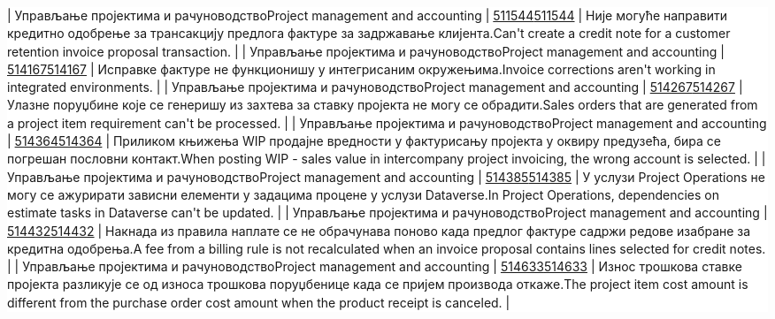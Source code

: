 | <span data-ttu-id="b1eb9-309">Управљање пројектима и рачуноводство</span><span class="sxs-lookup"><span data-stu-id="b1eb9-309">Project management and accounting</span></span>   | [<span data-ttu-id="b1eb9-310">511544</span><span class="sxs-lookup"><span data-stu-id="b1eb9-310">511544</span></span>](https://fix.lcs.dynamics.com/Issue/Details/?bugId=511544) | <span data-ttu-id="b1eb9-311">Није могуће направити кредитно одобрење за трансакцију предлога фактуре за задржавање клијента.</span><span class="sxs-lookup"><span data-stu-id="b1eb9-311">Can't create a credit note for a customer retention invoice proposal transaction.</span></span>                                                                                                                                                                                  |
| <span data-ttu-id="b1eb9-312">Управљање пројектима и рачуноводство</span><span class="sxs-lookup"><span data-stu-id="b1eb9-312">Project management and accounting</span></span>   | [<span data-ttu-id="b1eb9-313">514167</span><span class="sxs-lookup"><span data-stu-id="b1eb9-313">514167</span></span>](https://fix.lcs.dynamics.com/Issue/Details/?bugId=514167) | <span data-ttu-id="b1eb9-314">Исправке фактуре не функционишу у интегрисаним окружењима.</span><span class="sxs-lookup"><span data-stu-id="b1eb9-314">Invoice corrections aren't working in integrated environments.</span></span>                                                                                                                                                                                                     |
| <span data-ttu-id="b1eb9-315">Управљање пројектима и рачуноводство</span><span class="sxs-lookup"><span data-stu-id="b1eb9-315">Project management and accounting</span></span>   | [<span data-ttu-id="b1eb9-316">514267</span><span class="sxs-lookup"><span data-stu-id="b1eb9-316">514267</span></span>](https://fix.lcs.dynamics.com/Issue/Details/?bugId=514267) | <span data-ttu-id="b1eb9-317">Улазне поруџбине које се генеришу из захтева за ставку пројекта не могу се обрадити.</span><span class="sxs-lookup"><span data-stu-id="b1eb9-317">Sales orders that are generated from a project item requirement can't be processed.</span></span>                                                                                                                                                                                              |
| <span data-ttu-id="b1eb9-318">Управљање пројектима и рачуноводство</span><span class="sxs-lookup"><span data-stu-id="b1eb9-318">Project management and accounting</span></span>   | [<span data-ttu-id="b1eb9-319">514364</span><span class="sxs-lookup"><span data-stu-id="b1eb9-319">514364</span></span>](https://fix.lcs.dynamics.com/Issue/Details/?bugId=514364) | <span data-ttu-id="b1eb9-320">Приликом књижења WIP продајне вредности у фактурисању пројекта у оквиру предузећа, бира се погрешан пословни контакт.</span><span class="sxs-lookup"><span data-stu-id="b1eb9-320">When posting WIP - sales value in intercompany project invoicing, the wrong account is selected.</span></span>                                                                                                                                                                         |
| <span data-ttu-id="b1eb9-321">Управљање пројектима и рачуноводство</span><span class="sxs-lookup"><span data-stu-id="b1eb9-321">Project management and accounting</span></span>   | [<span data-ttu-id="b1eb9-322">514385</span><span class="sxs-lookup"><span data-stu-id="b1eb9-322">514385</span></span>](https://fix.lcs.dynamics.com/Issue/Details/?bugId=514385) | <span data-ttu-id="b1eb9-323">У услузи Project Operations не могу се ажурирати зависни елементи у задацима процене у услузи Dataverse.</span><span class="sxs-lookup"><span data-stu-id="b1eb9-323">In Project Operations, dependencies on estimate tasks in Dataverse can't be updated.</span></span>                                                                                                                                                                                     |
| <span data-ttu-id="b1eb9-324">Управљање пројектима и рачуноводство</span><span class="sxs-lookup"><span data-stu-id="b1eb9-324">Project management and accounting</span></span>   | [<span data-ttu-id="b1eb9-325">514432</span><span class="sxs-lookup"><span data-stu-id="b1eb9-325">514432</span></span>](https://fix.lcs.dynamics.com/Issue/Details/?bugId=514432) | <span data-ttu-id="b1eb9-326">Накнада из правила наплате се не обрачунава поново када предлог фактуре садржи редове изабране за кредитна одобрења.</span><span class="sxs-lookup"><span data-stu-id="b1eb9-326">A fee from a billing rule is not recalculated when an invoice proposal contains lines selected for credit notes.</span></span>                                                                                                                                                   |
| <span data-ttu-id="b1eb9-327">Управљање пројектима и рачуноводство</span><span class="sxs-lookup"><span data-stu-id="b1eb9-327">Project management and accounting</span></span>   | [<span data-ttu-id="b1eb9-328">514633</span><span class="sxs-lookup"><span data-stu-id="b1eb9-328">514633</span></span>](https://fix.lcs.dynamics.com/Issue/Details/?bugId=514633) | <span data-ttu-id="b1eb9-329">Износ трошкова ставке пројекта разликује се од износа трошкова поруџбенице када се пријем производа откаже.</span><span class="sxs-lookup"><span data-stu-id="b1eb9-329">The project item cost amount is different from the purchase order cost amount when the product receipt is canceled.</span></span>                                                                                                                                                                                 |